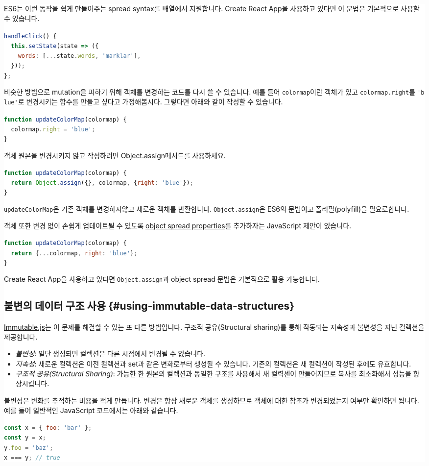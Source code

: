 ES6는 이런 동작을 쉽게 만들어주는 [spread syntax](https://developer.mozilla.org/en-US/docs/Web/JavaScript/Reference/Operators/Spread_operator)를 배열에서 지원합니다. Create React App을 사용하고 있다면 이 문법은 기본적으로 사용할 수 있습니다.

```js
handleClick() {
  this.setState(state => ({
    words: [...state.words, 'marklar'],
  }));
};
```

비슷한 방법으로 mutation을 피하기 위해 객체를 변경하는 코드를 다시 쓸 수 있습니다. 예를 들어 `colormap`이란 객체가 있고 `colormap.right`를 `'blue'`로 변경시키는 함수를 만들고 싶다고 가정해봅시다. 그렇다면 아래와 같이 작성할 수 있습니다.

```js
function updateColorMap(colormap) {
  colormap.right = 'blue';
}
```

객체 원본을 변경시키지 않고 작성하려면 [Object.assign](https://developer.mozilla.org/en-US/docs/Web/JavaScript/Reference/Global_Objects/Object/assign)메서드를 사용하세요.

```js
function updateColorMap(colormap) {
  return Object.assign({}, colormap, {right: 'blue'});
}
```

`updateColorMap`은 기존 객체를 변경하지않고 새로운 객체를 반환합니다. `Object.assign`은 ES6의 문법이고 폴리필(polyfill)을 필요로합니다.

객체 또한 변경 없이 손쉽게 업데이트될 수 있도록 [object spread properties](https://github.com/sebmarkbage/ecmascript-rest-spread)를 추가하자는 JavaScript 제안이 있습니다.

```js
function updateColorMap(colormap) {
  return {...colormap, right: 'blue'};
}
```

Create React App을 사용하고 있다면 `Object.assign`과 object spread 문법은 기본적으로 활용 가능합니다.

## 불변의 데이터 구조 사용 {#using-immutable-data-structures}

[Immutable.js](https://github.com/facebook/immutable-js)는 이 문제를 해결할 수 있는 또 다른 방법입니다. 구조적 공유(Structural sharing)를 통해 작동되는 지속성과 불변성을 지닌 컬렉션을 제공합니다.

* *불변성*: 일단 생성되면 컬렉션은 다른 시점에서 변경될 수 없습니다.
* *지속성*: 새로운 컬렉션은 이전 컬렉션과 set과 같은 변화로부터 생성될 수 있습니다. 기존의 컬렉션은 새 컬렉션이 작성된 후에도 유효합니다.
* *구조적 공유(Structural Sharing)*: 가능한 한 원본의 컬렉션과 동일한 구조를 사용해서 새 컬력센이 만들어지므로 복사를 최소화해서 성능을 향상시킵니다.

불변성은 변화를 추적하는 비용을 적게 만듭니다. 변경은 항상 새로운 객체를 생성하므로 객체에 대한 참조가 변경되었는지 여부만 확인하면 됩니다. 예를 들어 일반적인 JavaScript 코드에서는 아래와 같습니다.

```javascript
const x = { foo: 'bar' };
const y = x;
y.foo = 'baz';
x === y; // true
```
